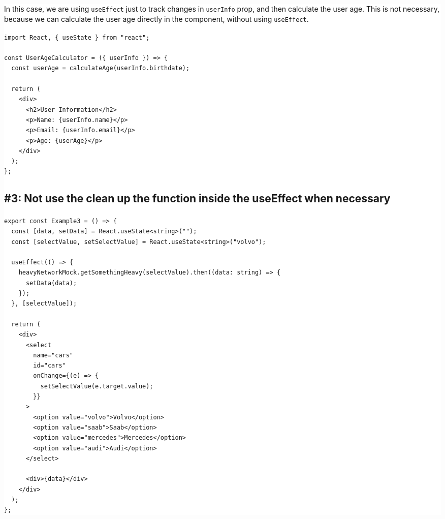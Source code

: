 In this case, we are using `useEffect` just to track changes in `userInfo` prop, and then calculate the user age. This is not necessary, because we can calculate the user age directly in the component, without using `useEffect`.

```tsx
import React, { useState } from "react";

const UserAgeCalculator = ({ userInfo }) => {
  const userAge = calculateAge(userInfo.birthdate);

  return (
    <div>
      <h2>User Information</h2>
      <p>Name: {userInfo.name}</p>
      <p>Email: {userInfo.email}</p>
      <p>Age: {userAge}</p>
    </div>
  );
};
```

## #3: Not use the clean up the function inside the useEffect when necessary

```tsx
export const Example3 = () => {
  const [data, setData] = React.useState<string>("");
  const [selectValue, setSelectValue] = React.useState<string>("volvo");

  useEffect(() => {
    heavyNetworkMock.getSomethingHeavy(selectValue).then((data: string) => {
      setData(data);
    });
  }, [selectValue]);

  return (
    <div>
      <select
        name="cars"
        id="cars"
        onChange={(e) => {
          setSelectValue(e.target.value);
        }}
      >
        <option value="volvo">Volvo</option>
        <option value="saab">Saab</option>
        <option value="mercedes">Mercedes</option>
        <option value="audi">Audi</option>
      </select>

      <div>{data}</div>
    </div>
  );
};
```
